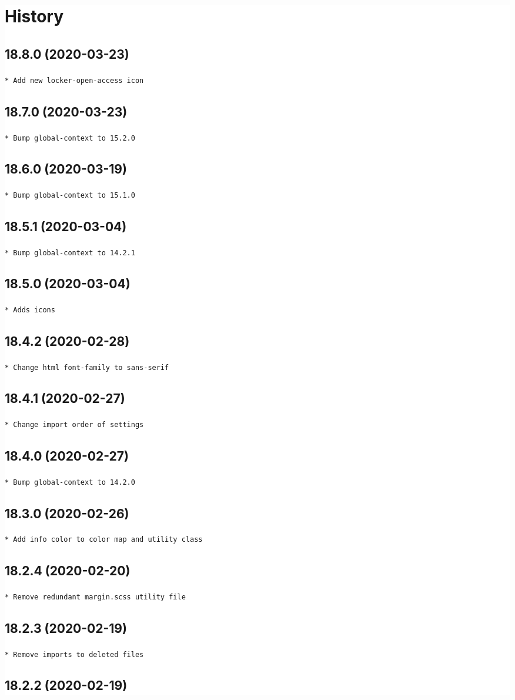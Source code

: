 # History

## 18.8.0 (2020-03-23)

    * Add new locker-open-access icon

## 18.7.0 (2020-03-23)

    * Bump global-context to 15.2.0

## 18.6.0 (2020-03-19)

    * Bump global-context to 15.1.0

## 18.5.1 (2020-03-04)

    * Bump global-context to 14.2.1

## 18.5.0 (2020-03-04)

    * Adds icons

## 18.4.2 (2020-02-28)

    * Change html font-family to sans-serif

## 18.4.1 (2020-02-27)

    * Change import order of settings

## 18.4.0 (2020-02-27)

    * Bump global-context to 14.2.0

## 18.3.0 (2020-02-26)

    * Add info color to color map and utility class

## 18.2.4 (2020-02-20)

    * Remove redundant margin.scss utility file

## 18.2.3 (2020-02-19)

    * Remove imports to deleted files

## 18.2.2 (2020-02-19)
